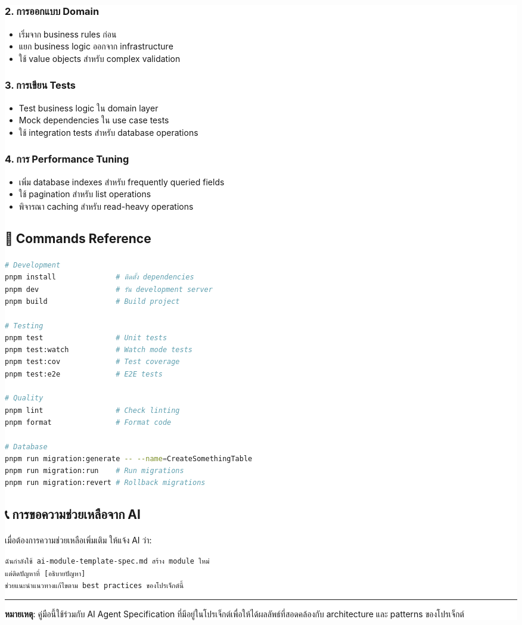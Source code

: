 ### 2. การออกแบบ Domain
- เริ่มจาก business rules ก่อน
- แยก business logic ออกจาก infrastructure
- ใช้ value objects สำหรับ complex validation

### 3. การเขียน Tests
- Test business logic ใน domain layer
- Mock dependencies ใน use case tests
- ใช้ integration tests สำหรับ database operations

### 4. การ Performance Tuning
- เพิ่ม database indexes สำหรับ frequently queried fields
- ใช้ pagination สำหรับ list operations
- พิจารณา caching สำหรับ read-heavy operations

## 🔧 Commands Reference

```bash
# Development
pnpm install              # ติดตั้ง dependencies
pnpm dev                  # รัน development server
pnpm build                # Build project

# Testing
pnpm test                 # Unit tests
pnpm test:watch           # Watch mode tests  
pnpm test:cov             # Test coverage
pnpm test:e2e             # E2E tests

# Quality
pnpm lint                 # Check linting
pnpm format               # Format code

# Database
pnpm run migration:generate -- --name=CreateSomethingTable
pnpm run migration:run    # Run migrations
pnpm run migration:revert # Rollback migrations
```

## 📞 การขอความช่วยเหลือจาก AI

เมื่อต้องการความช่วยเหลือเพิ่มเติม ให้แจ้ง AI ว่า:

```
ฉันกำลังใช้ ai-module-template-spec.md สร้าง module ใหม่ 
แต่ติดปัญหาที่ [อธิบายปัญหา] 
ช่วยแนะนำแนวทางแก้ไขตาม best practices ของโปรเจ็กต์นี้
```

---

**หมายเหตุ**: คู่มือนี้ใช้ร่วมกับ AI Agent Specification ที่มีอยู่ในโปรเจ็กต์เพื่อให้ได้ผลลัพธ์ที่สอดคล้องกับ architecture และ patterns ของโปรเจ็กต์
